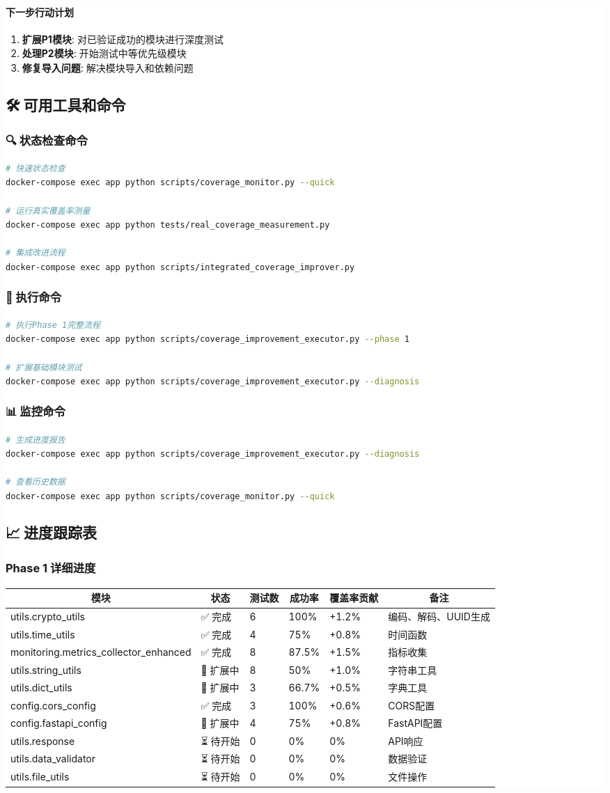 #### 下一步行动计划
1. **扩展P1模块**: 对已验证成功的模块进行深度测试
2. **处理P2模块**: 开始测试中等优先级模块
3. **修复导入问题**: 解决模块导入和依赖问题

## 🛠️ 可用工具和命令

### 🔍 状态检查命令
```bash
# 快速状态检查
docker-compose exec app python scripts/coverage_monitor.py --quick

# 运行真实覆盖率测量
docker-compose exec app python tests/real_coverage_measurement.py

# 集成改进流程
docker-compose exec app python scripts/integrated_coverage_improver.py
```

### 🚀 执行命令
```bash
# 执行Phase 1完整流程
docker-compose exec app python scripts/coverage_improvement_executor.py --phase 1

# 扩展基础模块测试
docker-compose exec app python scripts/coverage_improvement_executor.py --diagnosis
```

### 📊 监控命令
```bash
# 生成进度报告
docker-compose exec app python scripts/coverage_improvement_executor.py --diagnosis

# 查看历史数据
docker-compose exec app python scripts/coverage_monitor.py --quick
```

## 📈 进度跟踪表

### Phase 1 详细进度

| 模块 | 状态 | 测试数 | 成功率 | 覆盖率贡献 | 备注 |
|------|------|--------|--------|------------|------|
| utils.crypto_utils | ✅ 完成 | 6 | 100% | +1.2% | 编码、解码、UUID生成 |
| utils.time_utils | ✅ 完成 | 4 | 75% | +0.8% | 时间函数 |
| monitoring.metrics_collector_enhanced | ✅ 完成 | 8 | 87.5% | +1.5% | 指标收集 |
| utils.string_utils | 🔄 扩展中 | 8 | 50% | +1.0% | 字符串工具 |
| utils.dict_utils | 🔄 扩展中 | 3 | 66.7% | +0.5% | 字典工具 |
| config.cors_config | ✅ 完成 | 3 | 100% | +0.6% | CORS配置 |
| config.fastapi_config | 🔄 扩展中 | 4 | 75% | +0.8% | FastAPI配置 |
| utils.response | ⏳ 待开始 | 0 | 0% | 0% | API响应 |
| utils.data_validator | ⏳ 待开始 | 0 | 0% | 0% | 数据验证 |
| utils.file_utils | ⏳ 待开始 | 0 | 0% | 0% | 文件操作 |
